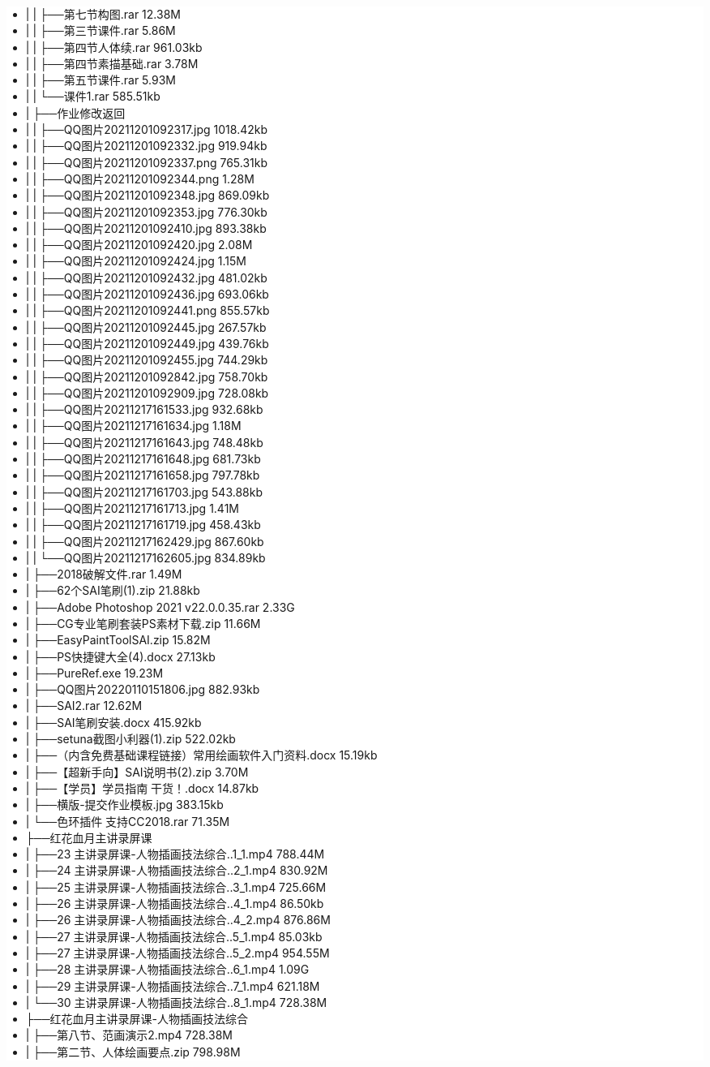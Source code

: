 - |   |   ├──第七节构图.rar  12.38M
- |   |   ├──第三节课件.rar  5.86M
- |   |   ├──第四节人体续.rar  961.03kb
- |   |   ├──第四节素描基础.rar  3.78M
- |   |   ├──第五节课件.rar  5.93M
- |   |   └──课件1.rar  585.51kb
- |   ├──作业修改返回  
- |   |   ├──QQ图片20211201092317.jpg  1018.42kb
- |   |   ├──QQ图片20211201092332.jpg  919.94kb
- |   |   ├──QQ图片20211201092337.png  765.31kb
- |   |   ├──QQ图片20211201092344.png  1.28M
- |   |   ├──QQ图片20211201092348.jpg  869.09kb
- |   |   ├──QQ图片20211201092353.jpg  776.30kb
- |   |   ├──QQ图片20211201092410.jpg  893.38kb
- |   |   ├──QQ图片20211201092420.jpg  2.08M
- |   |   ├──QQ图片20211201092424.jpg  1.15M
- |   |   ├──QQ图片20211201092432.jpg  481.02kb
- |   |   ├──QQ图片20211201092436.jpg  693.06kb
- |   |   ├──QQ图片20211201092441.png  855.57kb
- |   |   ├──QQ图片20211201092445.jpg  267.57kb
- |   |   ├──QQ图片20211201092449.jpg  439.76kb
- |   |   ├──QQ图片20211201092455.jpg  744.29kb
- |   |   ├──QQ图片20211201092842.jpg  758.70kb
- |   |   ├──QQ图片20211201092909.jpg  728.08kb
- |   |   ├──QQ图片20211217161533.jpg  932.68kb
- |   |   ├──QQ图片20211217161634.jpg  1.18M
- |   |   ├──QQ图片20211217161643.jpg  748.48kb
- |   |   ├──QQ图片20211217161648.jpg  681.73kb
- |   |   ├──QQ图片20211217161658.jpg  797.78kb
- |   |   ├──QQ图片20211217161703.jpg  543.88kb
- |   |   ├──QQ图片20211217161713.jpg  1.41M
- |   |   ├──QQ图片20211217161719.jpg  458.43kb
- |   |   ├──QQ图片20211217162429.jpg  867.60kb
- |   |   └──QQ图片20211217162605.jpg  834.89kb
- |   ├──2018破解文件.rar  1.49M
- |   ├──62个SAI笔刷(1).zip  21.88kb
- |   ├──Adobe Photoshop 2021 v22.0.0.35.rar  2.33G
- |   ├──CG专业笔刷套装PS素材下载.zip  11.66M
- |   ├──EasyPaintToolSAI.zip  15.82M
- |   ├──PS快捷键大全(4).docx  27.13kb
- |   ├──PureRef.exe  19.23M
- |   ├──QQ图片20220110151806.jpg  882.93kb
- |   ├──SAI2.rar  12.62M
- |   ├──SAI笔刷安装.docx  415.92kb
- |   ├──setuna截图小利器(1).zip  522.02kb
- |   ├──（内含免费基础课程链接）常用绘画软件入门资料.docx  15.19kb
- |   ├──【超新手向】SAI说明书(2).zip  3.70M
- |   ├──【学员】学员指南 干货！.docx  14.87kb
- |   ├──横版-提交作业模板.jpg  383.15kb
- |   └──色环插件 支持CC2018.rar  71.35M
- ├──红花血月主讲录屏课  
- |   ├──23 主讲录屏课-人物插画技法综合..1_1.mp4  788.44M
- |   ├──24 主讲录屏课-人物插画技法综合..2_1.mp4  830.92M
- |   ├──25 主讲录屏课-人物插画技法综合..3_1.mp4  725.66M
- |   ├──26 主讲录屏课-人物插画技法综合..4_1.mp4  86.50kb
- |   ├──26 主讲录屏课-人物插画技法综合..4_2.mp4  876.86M
- |   ├──27 主讲录屏课-人物插画技法综合..5_1.mp4  85.03kb
- |   ├──27 主讲录屏课-人物插画技法综合..5_2.mp4  954.55M
- |   ├──28 主讲录屏课-人物插画技法综合..6_1.mp4  1.09G
- |   ├──29 主讲录屏课-人物插画技法综合..7_1.mp4  621.18M
- |   └──30 主讲录屏课-人物插画技法综合..8_1.mp4  728.38M
- ├──红花血月主讲录屏课-人物插画技法综合  
- |   ├──第八节、范画演示2.mp4  728.38M
- |   ├──第二节、人体绘画要点.zip  798.98M